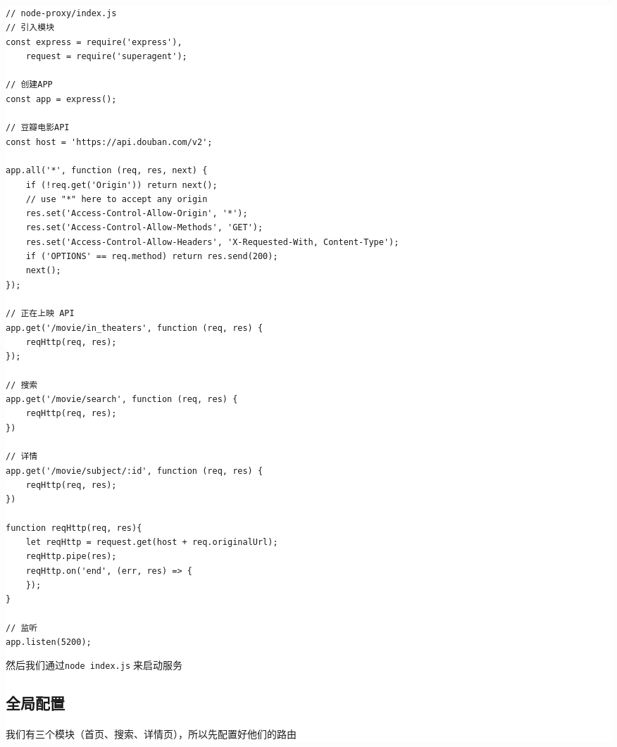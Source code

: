 ```
// node-proxy/index.js
// 引入模块
const express = require('express'),
    request = require('superagent');

// 创建APP
const app = express();

// 豆瓣电影API
const host = 'https://api.douban.com/v2';

app.all('*', function (req, res, next) {
    if (!req.get('Origin')) return next();
    // use "*" here to accept any origin
    res.set('Access-Control-Allow-Origin', '*');
    res.set('Access-Control-Allow-Methods', 'GET');
    res.set('Access-Control-Allow-Headers', 'X-Requested-With, Content-Type');
    if ('OPTIONS' == req.method) return res.send(200);
    next();
});

// 正在上映 API
app.get('/movie/in_theaters', function (req, res) {
    reqHttp(req, res);
});

// 搜索
app.get('/movie/search', function (req, res) {
    reqHttp(req, res);
})

// 详情
app.get('/movie/subject/:id', function (req, res) {
    reqHttp(req, res);
})

function reqHttp(req, res){
    let reqHttp = request.get(host + req.originalUrl);
    reqHttp.pipe(res);
    reqHttp.on('end', (err, res) => {
    });
}

// 监听
app.listen(5200);
```
然后我们通过`node index.js` 来启动服务
## 全局配置  
我们有三个模块（首页、搜索、详情页），所以先配置好他们的路由
